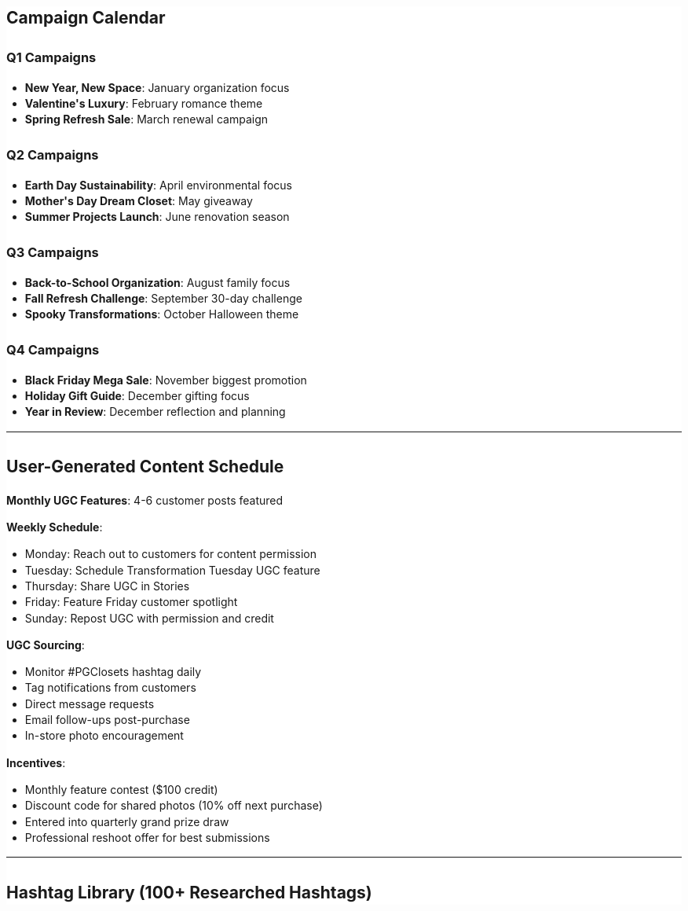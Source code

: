 ## Campaign Calendar

### Q1 Campaigns
- **New Year, New Space**: January organization focus
- **Valentine's Luxury**: February romance theme
- **Spring Refresh Sale**: March renewal campaign

### Q2 Campaigns
- **Earth Day Sustainability**: April environmental focus
- **Mother's Day Dream Closet**: May giveaway
- **Summer Projects Launch**: June renovation season

### Q3 Campaigns
- **Back-to-School Organization**: August family focus
- **Fall Refresh Challenge**: September 30-day challenge
- **Spooky Transformations**: October Halloween theme

### Q4 Campaigns
- **Black Friday Mega Sale**: November biggest promotion
- **Holiday Gift Guide**: December gifting focus
- **Year in Review**: December reflection and planning

---

## User-Generated Content Schedule

**Monthly UGC Features**: 4-6 customer posts featured

**Weekly Schedule**:
- Monday: Reach out to customers for content permission
- Tuesday: Schedule Transformation Tuesday UGC feature
- Thursday: Share UGC in Stories
- Friday: Feature Friday customer spotlight
- Sunday: Repost UGC with permission and credit

**UGC Sourcing**:
- Monitor #PGClosets hashtag daily
- Tag notifications from customers
- Direct message requests
- Email follow-ups post-purchase
- In-store photo encouragement

**Incentives**:
- Monthly feature contest ($100 credit)
- Discount code for shared photos (10% off next purchase)
- Entered into quarterly grand prize draw
- Professional reshoot offer for best submissions

---

## Hashtag Library (100+ Researched Hashtags)
